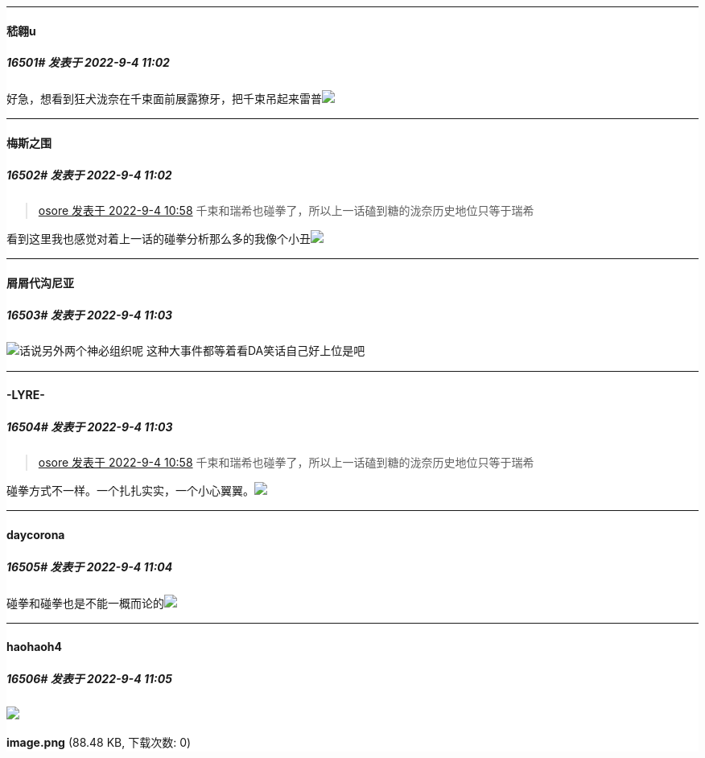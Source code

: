 

*****

####  嵇翱u  
##### 16501#       发表于 2022-9-4 11:02

好急，想看到狂犬泷奈在千束面前展露獠牙，把千束吊起来雷普<img src="https://static.saraba1st.com/image/smiley/face2017/077.png" referrerpolicy="no-referrer">

*****

####  梅斯之围  
##### 16502#       发表于 2022-9-4 11:02

<blockquote><a href="httphttps://bbs.saraba1st.com/2b/forum.php?mod=redirect&amp;goto=findpost&amp;pid=57333994&amp;ptid=2045127" target="_blank">osore 发表于 2022-9-4 10:58</a>
千束和瑞希也碰拳了，所以上一话磕到糖的泷奈历史地位只等于瑞希</blockquote>
看到这里我也感觉对着上一话的碰拳分析那么多的我像个小丑<img src="https://static.saraba1st.com/image/smiley/face2017/001.png" referrerpolicy="no-referrer">

*****

####  屑屑代沟尼亚  
##### 16503#       发表于 2022-9-4 11:03

<img src="https://static.saraba1st.com/image/smiley/face2017/037.png" referrerpolicy="no-referrer">话说另外两个神必组织呢 这种大事件都等着看DA笑话自己好上位是吧

*****

####  -LYRE-  
##### 16504#       发表于 2022-9-4 11:03

<blockquote><a href="httphttps://bbs.saraba1st.com/2b/forum.php?mod=redirect&amp;goto=findpost&amp;pid=57333994&amp;ptid=2045127" target="_blank">osore 发表于 2022-9-4 10:58</a>
千束和瑞希也碰拳了，所以上一话磕到糖的泷奈历史地位只等于瑞希</blockquote>
碰拳方式不一样。一个扎扎实实，一个小心翼翼。<img src="https://p.sda1.dev/7/7ac96e95260aa0c67ca0e14ff6bc078b/1594499087.jpg" referrerpolicy="no-referrer">

*****

####  daycorona  
##### 16505#       发表于 2022-9-4 11:04

碰拳和碰拳也是不能一概而论的<img src="https://static.saraba1st.com/image/smiley/face2017/072.png" referrerpolicy="no-referrer">

*****

####  haohaoh4  
##### 16506#       发表于 2022-9-4 11:05

<img src="https://img.saraba1st.com/forum/202209/04/110542k0l37tn774n00dl6.png" referrerpolicy="no-referrer">

<strong>image.png</strong> (88.48 KB, 下载次数: 0)
